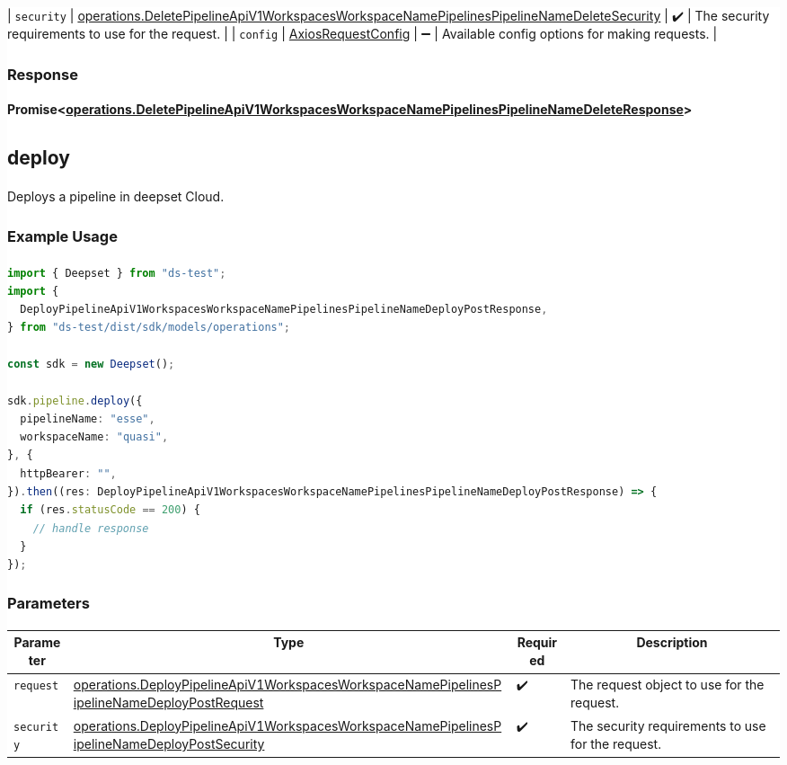 | `security`                                                                                                                                                                                           | [operations.DeletePipelineApiV1WorkspacesWorkspaceNamePipelinesPipelineNameDeleteSecurity](../../models/operations/deletepipelineapiv1workspacesworkspacenamepipelinespipelinenamedeletesecurity.md) | :heavy_check_mark:                                                                                                                                                                                   | The security requirements to use for the request.                                                                                                                                                    |
| `config`                                                                                                                                                                                             | [AxiosRequestConfig](https://axios-http.com/docs/req_config)                                                                                                                                         | :heavy_minus_sign:                                                                                                                                                                                   | Available config options for making requests.                                                                                                                                                        |


### Response

**Promise<[operations.DeletePipelineApiV1WorkspacesWorkspaceNamePipelinesPipelineNameDeleteResponse](../../models/operations/deletepipelineapiv1workspacesworkspacenamepipelinespipelinenamedeleteresponse.md)>**


## deploy

Deploys a pipeline in deepset Cloud.

### Example Usage

```typescript
import { Deepset } from "ds-test";
import {
  DeployPipelineApiV1WorkspacesWorkspaceNamePipelinesPipelineNameDeployPostResponse,
} from "ds-test/dist/sdk/models/operations";

const sdk = new Deepset();

sdk.pipeline.deploy({
  pipelineName: "esse",
  workspaceName: "quasi",
}, {
  httpBearer: "",
}).then((res: DeployPipelineApiV1WorkspacesWorkspaceNamePipelinesPipelineNameDeployPostResponse) => {
  if (res.statusCode == 200) {
    // handle response
  }
});
```

### Parameters

| Parameter                                                                                                                                                                                                    | Type                                                                                                                                                                                                         | Required                                                                                                                                                                                                     | Description                                                                                                                                                                                                  |
| ------------------------------------------------------------------------------------------------------------------------------------------------------------------------------------------------------------ | ------------------------------------------------------------------------------------------------------------------------------------------------------------------------------------------------------------ | ------------------------------------------------------------------------------------------------------------------------------------------------------------------------------------------------------------ | ------------------------------------------------------------------------------------------------------------------------------------------------------------------------------------------------------------ |
| `request`                                                                                                                                                                                                    | [operations.DeployPipelineApiV1WorkspacesWorkspaceNamePipelinesPipelineNameDeployPostRequest](../../models/operations/deploypipelineapiv1workspacesworkspacenamepipelinespipelinenamedeploypostrequest.md)   | :heavy_check_mark:                                                                                                                                                                                           | The request object to use for the request.                                                                                                                                                                   |
| `security`                                                                                                                                                                                                   | [operations.DeployPipelineApiV1WorkspacesWorkspaceNamePipelinesPipelineNameDeployPostSecurity](../../models/operations/deploypipelineapiv1workspacesworkspacenamepipelinespipelinenamedeploypostsecurity.md) | :heavy_check_mark:                                                                                                                                                                                           | The security requirements to use for the request.                                                                                                                                                            |